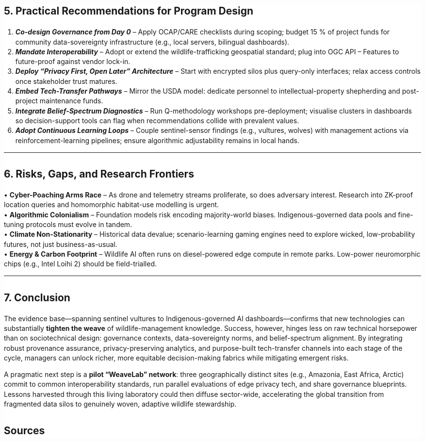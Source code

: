 
## 5. Practical Recommendations for Program Design

1. ***Co-design Governance from Day 0*** – Apply OCAP/CARE checklists during scoping; budget 15 % of project funds for community data-sovereignty infrastructure (e.g., local servers, bilingual dashboards).
2. ***Mandate Interoperability*** – Adopt or extend the wildlife-trafficking geospatial standard; plug into OGC API – Features to future-proof against vendor lock-in.
3. ***Deploy “Privacy First, Open Later” Architecture*** – Start with encrypted silos plus query-only interfaces; relax access controls once stakeholder trust matures.
4. ***Embed Tech-Transfer Pathways*** – Mirror the USDA model: dedicate personnel to intellectual-property shepherding and post-project maintenance funds.
5. ***Integrate Belief-Spectrum Diagnostics*** – Run Q-methodology workshops pre-deployment; visualise clusters in dashboards so decision-support tools can flag when recommendations collide with prevalent values.
6. ***Adopt Continuous Learning Loops*** – Couple sentinel-sensor findings (e.g., vultures, wolves) with management actions via reinforcement-learning pipelines; ensure algorithmic adjustability remains in local hands.

---

## 6. Risks, Gaps, and Research Frontiers

• **Cyber-Poaching Arms Race** – As drone and telemetry streams proliferate, so does adversary interest. Research into ZK-proof location queries and homomorphic habitat-use modelling is urgent.  
• **Algorithmic Colonialism** – Foundation models risk encoding majority-world biases. Indigenous-governed data pools and fine-tuning protocols must evolve in tandem.  
• **Climate Non-Stationarity** – Historical data devalue; scenario-learning gaming engines need to explore wicked, low-probability futures, not just business-as-usual.  
• **Energy & Carbon Footprint** – Wildlife AI often runs on diesel-powered edge compute in remote parks. Low-power neuromorphic chips (e.g., Intel Loihi 2) should be field-trialled.

---

## 7. Conclusion

The evidence base—spanning sentinel vultures to Indigenous-governed AI dashboards—confirms that new technologies can substantially **tighten the weave** of wildlife-management knowledge. Success, however, hinges less on raw technical horsepower than on sociotechnical design: governance contexts, data-sovereignty norms, and belief-spectrum alignment. By integrating robust provenance assurance, privacy-preserving analytics, and purpose-built tech-transfer channels into each stage of the cycle, managers can unlock richer, more equitable decision-making fabrics while mitigating emergent risks.

A pragmatic next step is a **pilot “WeaveLab” network**: three geographically distinct sites (e.g., Amazonia, East Africa, Arctic) commit to common interoperability standards, run parallel evaluations of edge privacy tech, and share governance blueprints. Lessons harvested through this living laboratory could then diffuse sector-wide, accelerating the global transition from fragmented data silos to genuinely woven, adaptive wildlife stewardship.


## Sources

